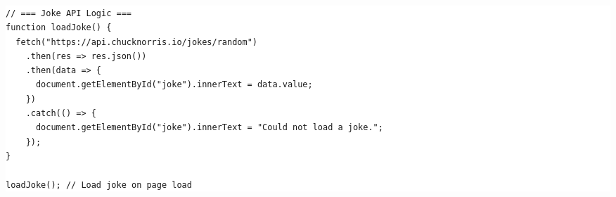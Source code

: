     // === Joke API Logic ===
    function loadJoke() {
      fetch("https://api.chucknorris.io/jokes/random")
        .then(res => res.json())
        .then(data => {
          document.getElementById("joke").innerText = data.value;
        })
        .catch(() => {
          document.getElementById("joke").innerText = "Could not load a joke.";
        });
    }

    loadJoke(); // Load joke on page load
  </script>
</body>
</html>
